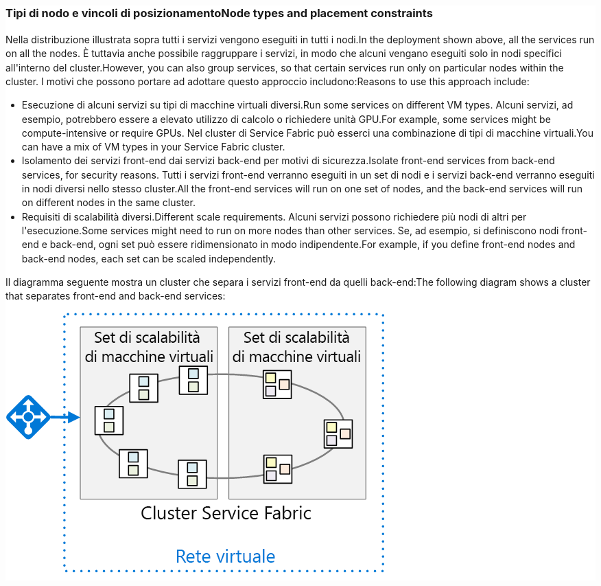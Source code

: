 ### <a name="node-types-and-placement-constraints"></a><span data-ttu-id="a0a6d-330">Tipi di nodo e vincoli di posizionamento</span><span class="sxs-lookup"><span data-stu-id="a0a6d-330">Node types and placement constraints</span></span>

<span data-ttu-id="a0a6d-331">Nella distribuzione illustrata sopra tutti i servizi vengono eseguiti in tutti i nodi.</span><span class="sxs-lookup"><span data-stu-id="a0a6d-331">In the deployment shown above, all the services run on all the nodes.</span></span> <span data-ttu-id="a0a6d-332">È tuttavia anche possibile raggruppare i servizi, in modo che alcuni vengano eseguiti solo in nodi specifici all'interno del cluster.</span><span class="sxs-lookup"><span data-stu-id="a0a6d-332">However, you can also group services, so that certain services run only on particular nodes within the cluster.</span></span> <span data-ttu-id="a0a6d-333">I motivi che possono portare ad adottare questo approccio includono:</span><span class="sxs-lookup"><span data-stu-id="a0a6d-333">Reasons to use this approach include:</span></span>

- <span data-ttu-id="a0a6d-334">Esecuzione di alcuni servizi su tipi di macchine virtuali diversi.</span><span class="sxs-lookup"><span data-stu-id="a0a6d-334">Run some services on different VM types.</span></span> <span data-ttu-id="a0a6d-335">Alcuni servizi, ad esempio, potrebbero essere a elevato utilizzo di calcolo o richiedere unità GPU.</span><span class="sxs-lookup"><span data-stu-id="a0a6d-335">For example, some services might be compute-intensive or require GPUs.</span></span> <span data-ttu-id="a0a6d-336">Nel cluster di Service Fabric può esserci una combinazione di tipi di macchine virtuali.</span><span class="sxs-lookup"><span data-stu-id="a0a6d-336">You can have a mix of VM types in your Service Fabric cluster.</span></span>
- <span data-ttu-id="a0a6d-337">Isolamento dei servizi front-end dai servizi back-end per motivi di sicurezza.</span><span class="sxs-lookup"><span data-stu-id="a0a6d-337">Isolate front-end services from back-end services, for security reasons.</span></span> <span data-ttu-id="a0a6d-338">Tutti i servizi front-end verranno eseguiti in un set di nodi e i servizi back-end verranno eseguiti in nodi diversi nello stesso cluster.</span><span class="sxs-lookup"><span data-stu-id="a0a6d-338">All the front-end services will run on one set of nodes, and the back-end services will run on different nodes in the same cluster.</span></span>
- <span data-ttu-id="a0a6d-339">Requisiti di scalabilità diversi.</span><span class="sxs-lookup"><span data-stu-id="a0a6d-339">Different scale requirements.</span></span> <span data-ttu-id="a0a6d-340">Alcuni servizi possono richiedere più nodi di altri per l'esecuzione.</span><span class="sxs-lookup"><span data-stu-id="a0a6d-340">Some services might need to run on more nodes than other services.</span></span> <span data-ttu-id="a0a6d-341">Se, ad esempio, si definiscono nodi front-end e back-end, ogni set può essere ridimensionato in modo indipendente.</span><span class="sxs-lookup"><span data-stu-id="a0a6d-341">For example, if you define front-end nodes and back-end nodes, each set can be scaled independently.</span></span>

<span data-ttu-id="a0a6d-342">Il diagramma seguente mostra un cluster che separa i servizi front-end da quelli back-end:</span><span class="sxs-lookup"><span data-stu-id="a0a6d-342">The following diagram shows a cluster that separates front-end and back-end services:</span></span>

![](././images/node-placement.png)
